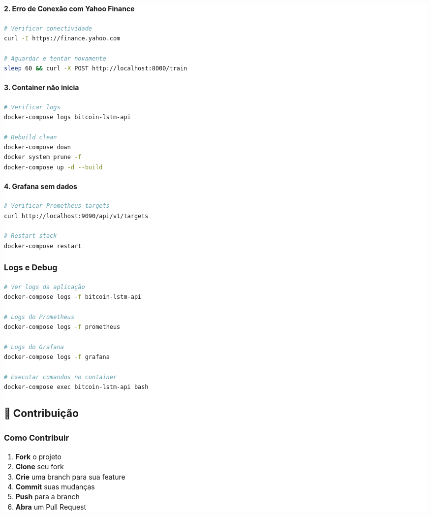 #### 2. Erro de Conexão com Yahoo Finance
```bash
# Verificar conectividade
curl -I https://finance.yahoo.com

# Aguardar e tentar novamente
sleep 60 && curl -X POST http://localhost:8000/train
```

#### 3. Container não inicia
```bash
# Verificar logs
docker-compose logs bitcoin-lstm-api

# Rebuild clean
docker-compose down
docker system prune -f
docker-compose up -d --build
```

#### 4. Grafana sem dados
```bash
# Verificar Prometheus targets
curl http://localhost:9090/api/v1/targets

# Restart stack
docker-compose restart
```

### Logs e Debug

```bash
# Ver logs da aplicação
docker-compose logs -f bitcoin-lstm-api

# Logs do Prometheus  
docker-compose logs -f prometheus

# Logs do Grafana
docker-compose logs -f grafana

# Executar comandos no container
docker-compose exec bitcoin-lstm-api bash
```

## 🤝 Contribuição

### Como Contribuir

1. **Fork** o projeto
2. **Clone** seu fork
3. **Crie** uma branch para sua feature
4. **Commit** suas mudanças
5. **Push** para a branch
6. **Abra** um Pull Request
